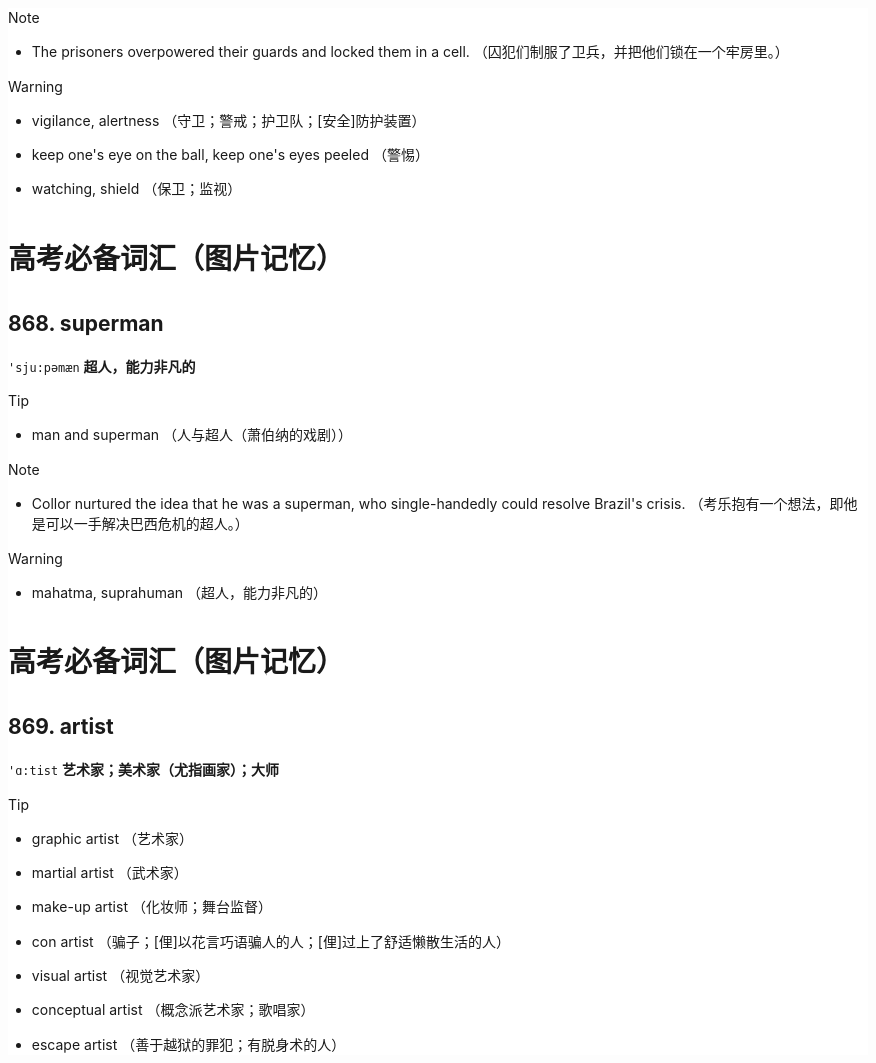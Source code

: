 > [!NOTE]
>
> - The prisoners overpowered their guards and locked them in a cell. （囚犯们制服了卫兵，并把他们锁在一个牢房里。）
>

> [!WARNING]
>
> - vigilance, alertness （守卫；警戒；护卫队；[安全]防护装置）
>
> - keep one's eye on the ball, keep one's eyes peeled （警惕）
>
> - watching, shield （保卫；监视）
>

# 高考必备词汇（图片记忆）

## 868. superman

`'sju:pəmæn`  **超人，能力非凡的**

> [!TIP]
>
> - man and superman （人与超人（萧伯纳的戏剧））
>

> [!NOTE]
>
> - Collor nurtured the idea that he was a superman, who single-handedly could resolve Brazil's crisis. （考乐抱有一个想法，即他是可以一手解决巴西危机的超人。）
>

> [!WARNING]
>
> - mahatma, suprahuman （超人，能力非凡的）
>

# 高考必备词汇（图片记忆）

## 869. artist

`'ɑ:tist`  **艺术家；美术家（尤指画家）；大师**

> [!TIP]
>
> - graphic artist （艺术家）
>
> - martial artist （武术家）
>
> - make-up artist （化妆师；舞台监督）
>
> - con artist （骗子；[俚]以花言巧语骗人的人；[俚]过上了舒适懒散生活的人）
>
> - visual artist （视觉艺术家）
>
> - conceptual artist （概念派艺术家；歌唱家）
>
> - escape artist （善于越狱的罪犯；有脱身术的人）
>
